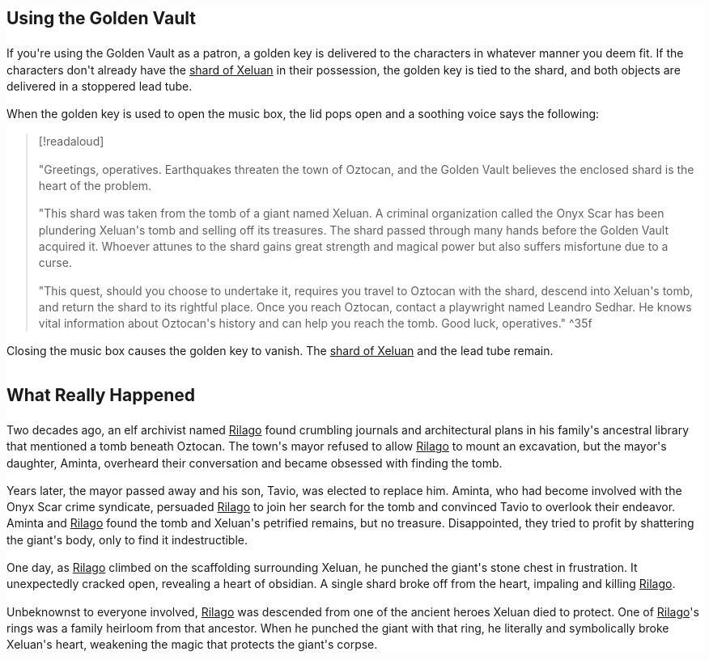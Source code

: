 ## Using the Golden Vault

If you're using the Golden Vault as a patron, a golden key is delivered to the characters in whatever manner you deem fit. If the characters don't already have the [shard of Xeluan](3-Mechanics/CLI/items/shard-of-xeluan-kftgv.md) in their possession, the golden key is tied to the shard, and both objects are delivered in a stoppered lead tube.

When the golden key is used to open the music box, the lid pops open and a soothing voice says the following:

> [!readaloud] 
> 
> "Greetings, operatives. Earthquakes threaten the town of Oztocan, and the Golden Vault believes the enclosed shard is the heart of the problem.
> 
> "This shard was taken from the tomb of a giant named Xeluan. A criminal organization called the Onyx Scar has been plundering Xeluan's tomb and selling off its treasures. The shard passed through many hands before the Golden Vault acquired it. Whoever attunes to the shard gains great strength and magical power but also suffers misfortune due to a curse.
> 
> "This quest, should you choose to undertake it, requires you travel to Oztocan with the shard, descend into Xeluan's tomb, and return the shard to its rightful place. Once you reach Oztocan, contact a playwright named Leandro Sedhar. He knows vital information about Oztocan's history and can help you reach the tomb. Good luck, operatives."
^35f

Closing the music box causes the golden key to vanish. The [shard of Xeluan](3-Mechanics/CLI/items/shard-of-xeluan-kftgv.md) and the lead tube remain.

## What Really Happened

Two decades ago, an elf archivist named [Rilago](3-Mechanics/CLI/bestiary/npc/rilago-kftgv.md) found crumbling journals and architectural plans in his family's ancestral library that mentioned a tomb beneath Oztocan. The town's mayor refused to allow [Rilago](3-Mechanics/CLI/bestiary/npc/rilago-kftgv.md) to mount an excavation, but the mayor's daughter, Aminta, overheard their conversation and became obsessed with finding the tomb.

Years later, the mayor passed away and his son, Tavio, was elected to replace him. Aminta, who had become involved with the Onyx Scar crime syndicate, persuaded [Rilago](3-Mechanics/CLI/bestiary/npc/rilago-kftgv.md) to join her search for the tomb and convinced Tavio to overlook their endeavor. Aminta and [Rilago](3-Mechanics/CLI/bestiary/npc/rilago-kftgv.md) found the tomb and Xeluan's petrified remains, but no treasure. Disappointed, they tried to profit by shattering the giant's body, only to find it indestructible.

One day, as [Rilago](3-Mechanics/CLI/bestiary/npc/rilago-kftgv.md) climbed on the scaffolding surrounding Xeluan, he punched the giant's stone chest in frustration. It unexpectedly cracked open, revealing a heart of obsidian. A single shard broke off from the heart, impaling and killing [Rilago](3-Mechanics/CLI/bestiary/npc/rilago-kftgv.md).

Unbeknownst to everyone involved, [Rilago](3-Mechanics/CLI/bestiary/npc/rilago-kftgv.md) was descended from one of the ancient heroes Xeluan died to protect. One of [Rilago](3-Mechanics/CLI/bestiary/npc/rilago-kftgv.md)'s rings was a family heirloom from that ancestor. When he punched the giant with that ring, he literally and symbolically broke Xeluan's heart, weakening the magic that protects the giant's corpse.
